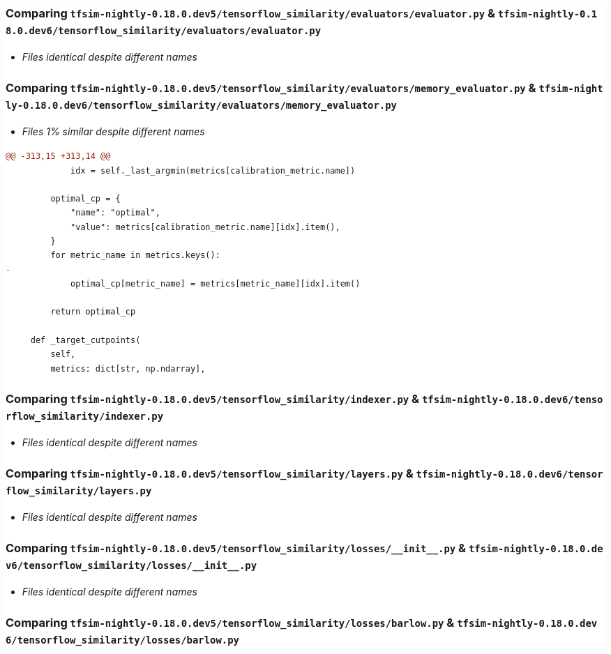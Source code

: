 ### Comparing `tfsim-nightly-0.18.0.dev5/tensorflow_similarity/evaluators/evaluator.py` & `tfsim-nightly-0.18.0.dev6/tensorflow_similarity/evaluators/evaluator.py`

 * *Files identical despite different names*

### Comparing `tfsim-nightly-0.18.0.dev5/tensorflow_similarity/evaluators/memory_evaluator.py` & `tfsim-nightly-0.18.0.dev6/tensorflow_similarity/evaluators/memory_evaluator.py`

 * *Files 1% similar despite different names*

```diff
@@ -313,15 +313,14 @@
             idx = self._last_argmin(metrics[calibration_metric.name])
 
         optimal_cp = {
             "name": "optimal",
             "value": metrics[calibration_metric.name][idx].item(),
         }
         for metric_name in metrics.keys():
-
             optimal_cp[metric_name] = metrics[metric_name][idx].item()
 
         return optimal_cp
 
     def _target_cutpoints(
         self,
         metrics: dict[str, np.ndarray],
```

### Comparing `tfsim-nightly-0.18.0.dev5/tensorflow_similarity/indexer.py` & `tfsim-nightly-0.18.0.dev6/tensorflow_similarity/indexer.py`

 * *Files identical despite different names*

### Comparing `tfsim-nightly-0.18.0.dev5/tensorflow_similarity/layers.py` & `tfsim-nightly-0.18.0.dev6/tensorflow_similarity/layers.py`

 * *Files identical despite different names*

### Comparing `tfsim-nightly-0.18.0.dev5/tensorflow_similarity/losses/__init__.py` & `tfsim-nightly-0.18.0.dev6/tensorflow_similarity/losses/__init__.py`

 * *Files identical despite different names*

### Comparing `tfsim-nightly-0.18.0.dev5/tensorflow_similarity/losses/barlow.py` & `tfsim-nightly-0.18.0.dev6/tensorflow_similarity/losses/barlow.py`
